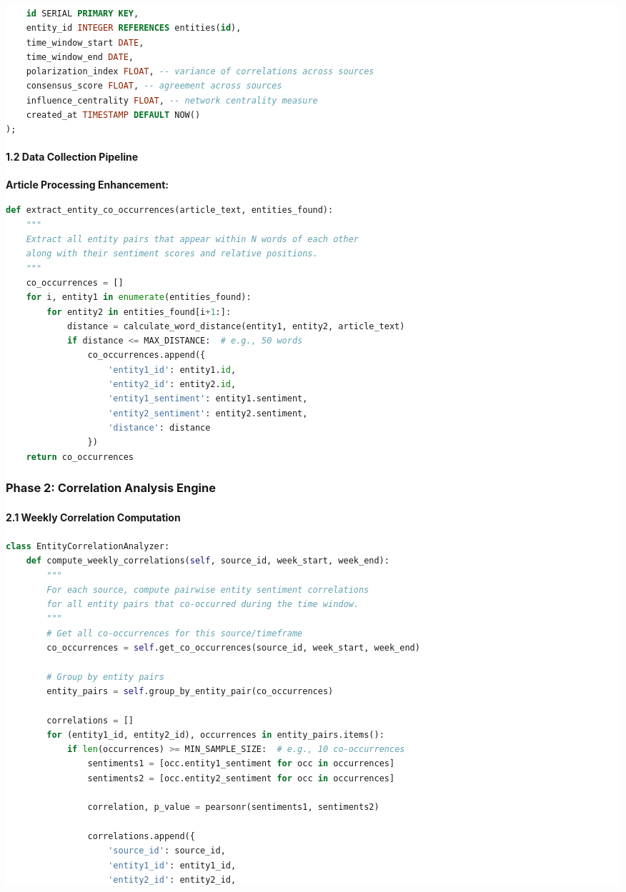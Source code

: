 ```sql
    id SERIAL PRIMARY KEY,
    entity_id INTEGER REFERENCES entities(id),
    time_window_start DATE,
    time_window_end DATE,
    polarization_index FLOAT, -- variance of correlations across sources
    consensus_score FLOAT, -- agreement across sources
    influence_centrality FLOAT, -- network centrality measure
    created_at TIMESTAMP DEFAULT NOW()
);
```

#### 1.2 Data Collection Pipeline

**Article Processing Enhancement:**
```python
def extract_entity_co_occurrences(article_text, entities_found):
    """
    Extract all entity pairs that appear within N words of each other
    along with their sentiment scores and relative positions.
    """
    co_occurrences = []
    for i, entity1 in enumerate(entities_found):
        for entity2 in entities_found[i+1:]:
            distance = calculate_word_distance(entity1, entity2, article_text)
            if distance <= MAX_DISTANCE:  # e.g., 50 words
                co_occurrences.append({
                    'entity1_id': entity1.id,
                    'entity2_id': entity2.id,
                    'entity1_sentiment': entity1.sentiment,
                    'entity2_sentiment': entity2.sentiment,
                    'distance': distance
                })
    return co_occurrences
```

### Phase 2: Correlation Analysis Engine

#### 2.1 Weekly Correlation Computation

```python
class EntityCorrelationAnalyzer:
    def compute_weekly_correlations(self, source_id, week_start, week_end):
        """
        For each source, compute pairwise entity sentiment correlations
        for all entity pairs that co-occurred during the time window.
        """
        # Get all co-occurrences for this source/timeframe
        co_occurrences = self.get_co_occurrences(source_id, week_start, week_end)
        
        # Group by entity pairs
        entity_pairs = self.group_by_entity_pair(co_occurrences)
        
        correlations = []
        for (entity1_id, entity2_id), occurrences in entity_pairs.items():
            if len(occurrences) >= MIN_SAMPLE_SIZE:  # e.g., 10 co-occurrences
                sentiments1 = [occ.entity1_sentiment for occ in occurrences]
                sentiments2 = [occ.entity2_sentiment for occ in occurrences]
                
                correlation, p_value = pearsonr(sentiments1, sentiments2)
                
                correlations.append({
                    'source_id': source_id,
                    'entity1_id': entity1_id,
                    'entity2_id': entity2_id,
```